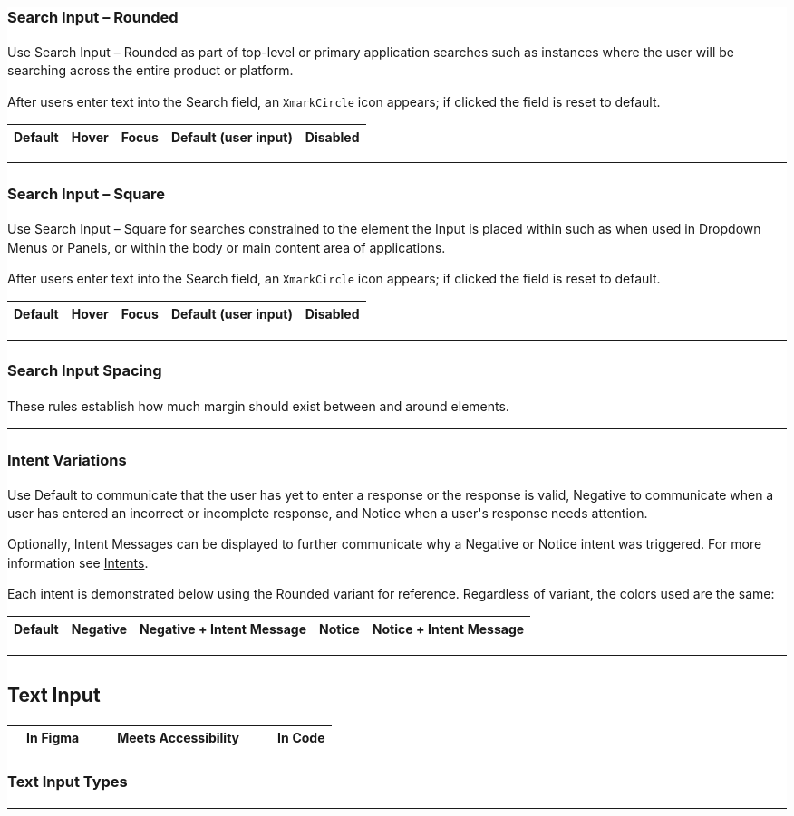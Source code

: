 ### Search Input – Rounded

Use Search Input – Rounded as part of top-level or primary application searches such as instances where the user will be searching across the entire product or platform.

After users enter text into the Search field, an `XmarkCircle` icon appears; if clicked the field is reset to default.

| Default | Hover | Focus | Default (user input) | Disabled |
| --- | --- | --- | --- | --- |

---

### Search Input – Square

Use Search Input – Square for searches constrained to the element the Input is placed within such as when used in [Dropdown Menus](https://sds.czi.design/009eaf17b/p/42bdf2) or [Panels](https://sds.czi.design/009eaf17b/p/16422a), or within the body or main content area of applications.

After users enter text into the Search field, an `XmarkCircle` icon appears; if clicked the field is reset to default.

| Default | Hover | Focus | Default (user input) | Disabled |
| --- | --- | --- | --- | --- |

---

### Search Input Spacing

These rules establish how much margin should exist between and around elements.

---

### Intent Variations

Use Default to communicate that the user has yet to enter a response or the response is valid, Negative to communicate when a user has entered an incorrect or incomplete response, and Notice when a user's response needs attention.

Optionally, Intent Messages can be displayed to further communicate why a Negative or Notice intent was triggered. For more information see [Intents](https://sds.czi.design/009eaf17b/p/88e8a7).

Each intent is demonstrated below using the Rounded variant for reference. Regardless of variant, the colors used are the same:

| Default | Negative | Negative + Intent Message | Notice | Notice + Intent Message |
| --- | --- | --- | --- | --- |

---

## Text Input

|  | In Figma |   |  | Meets Accessibility |   |  | In Code |
| --- | --- | --- | --- | --- | --- | --- | --- |

### Text Input Types

---